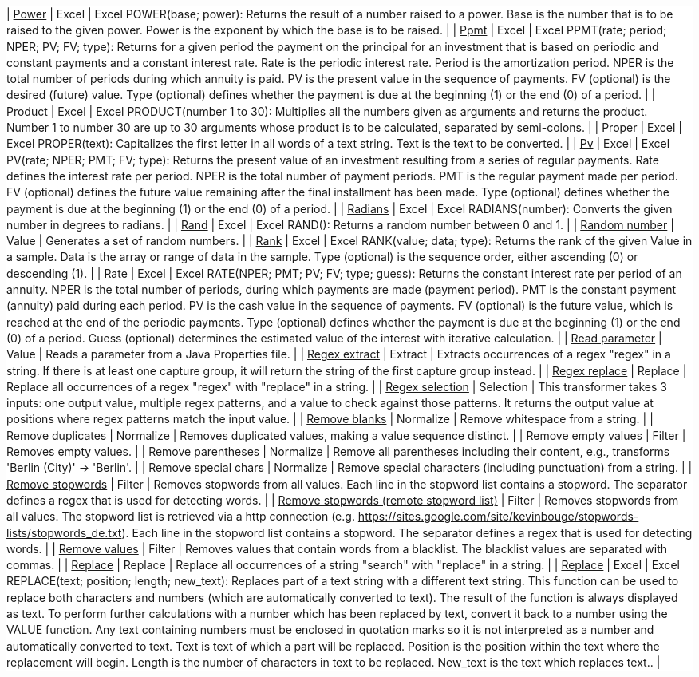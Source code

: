  | [Power](Excel/Excel_POWER.md) | Excel | Excel POWER(base; power): Returns the result of a number raised to a power. Base is the number that is to be raised to the given power. Power is the exponent by which the base is to be raised. |
 | [Ppmt](Excel/Excel_PPMT.md) | Excel | Excel PPMT(rate; period; NPER; PV; FV; type): Returns for a given period the payment on the principal for an investment that is based on periodic and constant payments and a constant interest rate. Rate is the periodic interest rate. Period is the amortization period. NPER is the total number of periods during which annuity is paid. PV is the present value in the sequence of payments. FV (optional) is the desired (future) value. Type (optional) defines whether the payment is due at the beginning (1) or the end (0) of a period. |
 | [Product](Excel/Excel_PRODUCT.md) | Excel | Excel PRODUCT(number 1 to 30): Multiplies all the numbers given as arguments and returns the product. Number 1 to number 30 are up to 30 arguments whose product is to be calculated, separated by semi-colons. |
 | [Proper](Excel/Excel_PROPER.md) | Excel | Excel PROPER(text): Capitalizes the first letter in all words of a text string. Text is the text to be converted. |
 | [Pv](Excel/Excel_PV.md) | Excel | Excel PV(rate; NPER; PMT; FV; type): Returns the present value of an investment resulting from a series of regular payments. Rate defines the interest rate per period. NPER is the total number of payment periods. PMT is the regular payment made per period. FV (optional) defines the future value remaining after the final installment has been made. Type (optional) defines whether the payment is due at the beginning (1) or the end (0) of a period. |
 | [Radians](Excel/Excel_RADIANS.md) | Excel | Excel RADIANS(number): Converts the given number in degrees to radians. |
 | [Rand](Excel/Excel_RAND.md) | Excel | Excel RAND(): Returns a random number between 0 and 1. |
 | [Random number](Value/randomNumber.md) | Value | Generates a set of random numbers. |
 | [Rank](Excel/Excel_RANK.md) | Excel | Excel RANK(value; data; type): Returns the rank of the given Value in a sample. Data is the array or range of data in the sample. Type (optional) is the sequence order, either ascending (0) or descending (1). |
 | [Rate](Excel/Excel_RATE.md) | Excel | Excel RATE(NPER; PMT; PV; FV; type; guess): Returns the constant interest rate per period of an annuity. NPER is the total number of periods, during which payments are made (payment period). PMT is the constant payment (annuity) paid during each period. PV is the cash value in the sequence of payments. FV (optional) is the future value, which is reached at the end of the periodic payments. Type (optional) defines whether the payment is due at the beginning (1) or the end (0) of a period. Guess (optional) determines the estimated value of the interest with iterative calculation. |
 | [Read parameter](Value/readParameter.md) | Value | Reads a parameter from a Java Properties file. |
 | [Regex extract](Extract/regexExtract.md) | Extract | Extracts occurrences of a regex "regex" in a string. If there is at least one capture group, it will return the string of the first capture group instead. |
 | [Regex replace](Replace/regexReplace.md) | Replace | Replace all occurrences of a regex "regex" with "replace" in a string. |
 | [Regex selection](Selection/regexSelect.md) | Selection | This transformer takes 3 inputs: one output value, multiple regex patterns, and a value to check against those patterns. It returns the output value at positions where regex patterns match the input value. |
 | [Remove blanks](Normalize/removeBlanks.md) | Normalize | Remove whitespace from a string. |
 | [Remove duplicates](Normalize/removeDuplicates.md) | Normalize | Removes duplicated values, making a value sequence distinct. |
 | [Remove empty values](Filter/removeEmptyValues.md) | Filter | Removes empty values. |
 | [Remove parentheses](Normalize/removeParentheses.md) | Normalize | Remove all parentheses including their content, e.g., transforms 'Berlin (City)' -> 'Berlin'. |
 | [Remove special chars](Normalize/removeSpecialChars.md) | Normalize | Remove special characters (including punctuation) from a string. |
 | [Remove stopwords](Filter/removeStopwords.md) | Filter | Removes stopwords from all values. Each line in the stopword list contains a stopword. The separator defines a regex that is used for detecting words. |
 | [Remove stopwords (remote stopword list)](Filter/removeRemoteStopwords.md) | Filter | Removes stopwords from all values. The stopword list is retrieved via a http connection (e.g. https://sites.google.com/site/kevinbouge/stopwords-lists/stopwords_de.txt). Each line in the stopword list contains a stopword. The separator defines a regex that is used for detecting words. |
 | [Remove values](Filter/removeValues.md) | Filter | Removes values that contain words from a blacklist. The blacklist values are separated with commas. |
 | [Replace](Replace/replace.md) | Replace | Replace all occurrences of a string "search" with "replace" in a string. |
 | [Replace](Excel/Excel_REPLACE.md) | Excel | Excel REPLACE(text; position; length; new_text): Replaces part of a text string with a different text string. This function can be used to replace both characters and numbers (which are automatically converted to text). The result of the function is always displayed as text. To perform further calculations with a number which has been replaced by text, convert it back to a number using the VALUE function. Any text containing numbers must be enclosed in quotation marks so it is not interpreted as a number and automatically converted to text. Text is text of which a part will be replaced. Position is the position within the text where the replacement will begin. Length is the number of characters in text to be replaced. New_text is the text which replaces text.. |